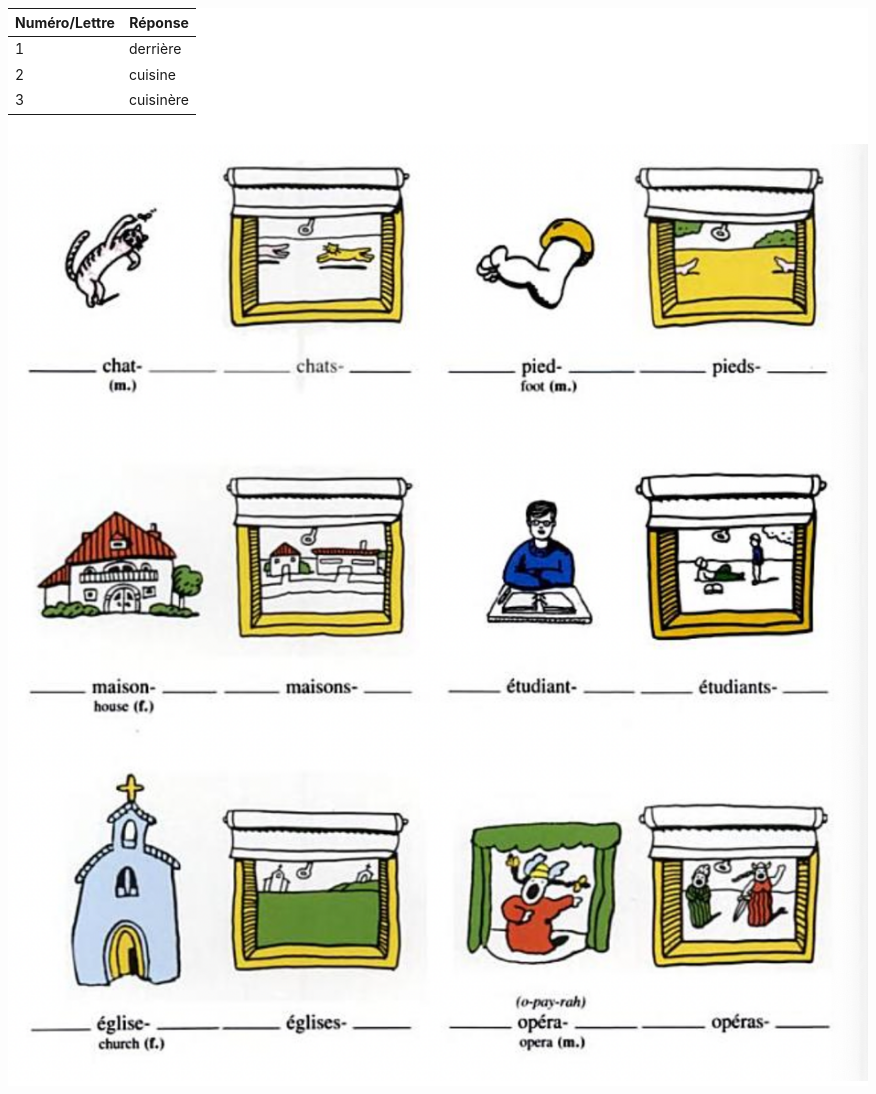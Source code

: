 Numéro/Lettre | Réponse
--------------|---------
1 | derrière
2 | cuisine
3 | cuisinère

##
##
##

<img src="./images/Screen Shot 2022-04-27 at 16.36.14.png" />
